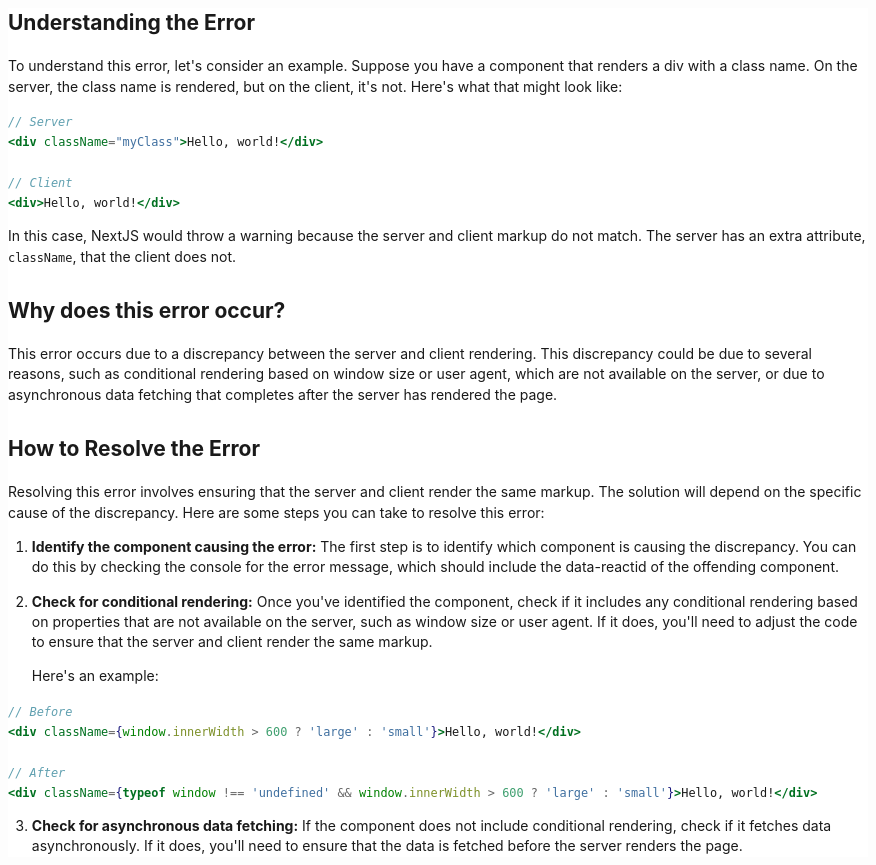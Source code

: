 ## Understanding the Error

To understand this error, let's consider an example. Suppose you have a component that renders a div with a class name. On the server, the class name is rendered, but on the client, it's not. Here's what that might look like:

```jsx
// Server
<div className="myClass">Hello, world!</div>

// Client
<div>Hello, world!</div>
```

In this case, NextJS would throw a warning because the server and client markup do not match. The server has an extra attribute, `className`, that the client does not.

## Why does this error occur?

This error occurs due to a discrepancy between the server and client rendering. This discrepancy could be due to several reasons, such as conditional rendering based on window size or user agent, which are not available on the server, or due to asynchronous data fetching that completes after the server has rendered the page.

## How to Resolve the Error

Resolving this error involves ensuring that the server and client render the same markup. The solution will depend on the specific cause of the discrepancy. Here are some steps you can take to resolve this error:

1. **Identify the component causing the error:** The first step is to identify which component is causing the discrepancy. You can do this by checking the console for the error message, which should include the data-reactid of the offending component.

2. **Check for conditional rendering:** Once you've identified the component, check if it includes any conditional rendering based on properties that are not available on the server, such as window size or user agent. If it does, you'll need to adjust the code to ensure that the server and client render the same markup.

   Here's an example:

```jsx
// Before
<div className={window.innerWidth > 600 ? 'large' : 'small'}>Hello, world!</div>

// After
<div className={typeof window !== 'undefined' && window.innerWidth > 600 ? 'large' : 'small'}>Hello, world!</div>
```

3. **Check for asynchronous data fetching:** If the component does not include conditional rendering, check if it fetches data asynchronously. If it does, you'll need to ensure that the data is fetched before the server renders the page.
